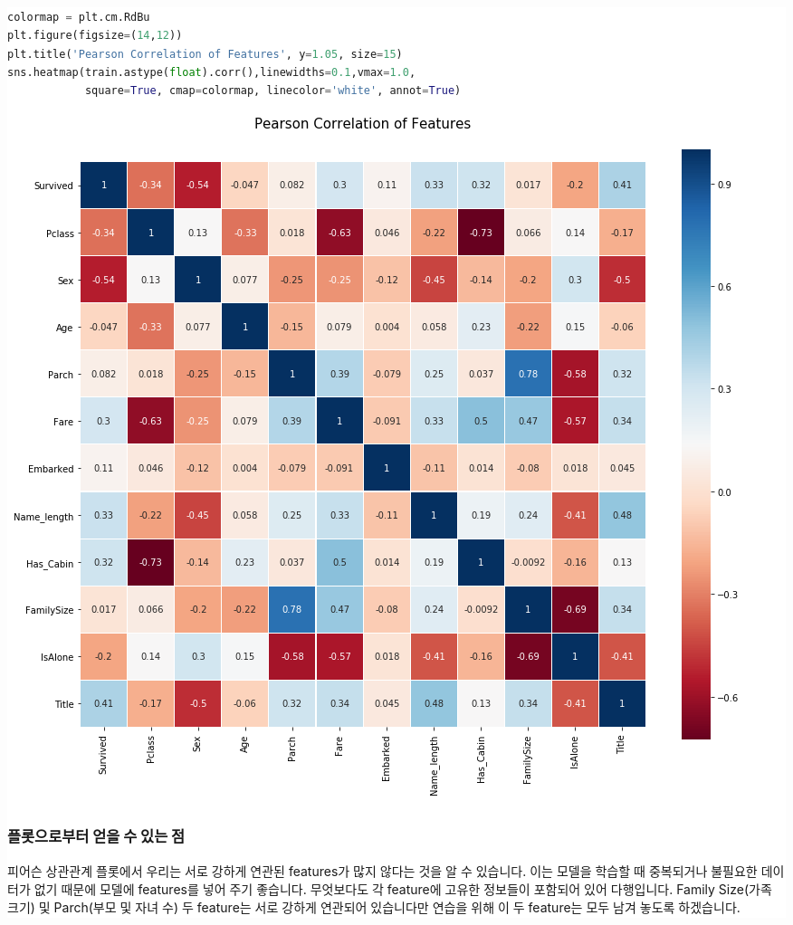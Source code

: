 
```python
colormap = plt.cm.RdBu
plt.figure(figsize=(14,12))
plt.title('Pearson Correlation of Features', y=1.05, size=15)
sns.heatmap(train.astype(float).corr(),linewidths=0.1,vmax=1.0, 
            square=True, cmap=colormap, linecolor='white', annot=True)
```

![png](/assets/img/devlog/MLDLStudy/PostTranslation/KaggleKernelTranscription-Introduction-to-EnsemblingStacking/output_11_1.png)


### 플롯으로부터 얻을 수 있는 점
피어슨 상관관계 플롯에서 우리는 서로 강하게 연관된 features가 많지 않다는 것을 알 수 있습니다. 이는 모델을 학습할 때 중복되거나 불필요한 데이터가 없기 때문에 모델에 features를 넣어 주기 좋습니다. 무엇보다도 각 feature에 고유한 정보들이 포함되어 있어 다행입니다. Family Size(가족 크기) 및 Parch(부모 및 자녀 수) 두 feature는 서로 강하게 연관되어 있습니다만 연습을 위해 이 두 feature는 모두 남겨 놓도록 하겠습니다.
